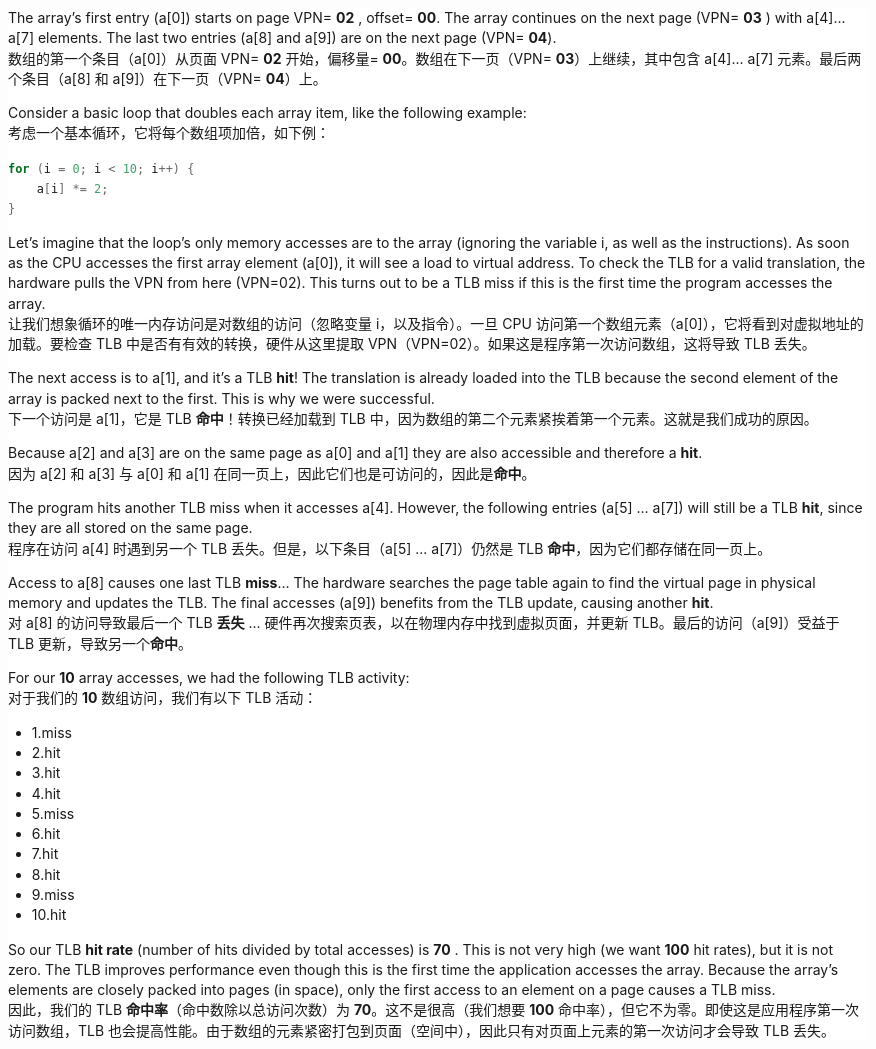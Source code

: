 The array’s first entry (a[0]) starts on page VPN= **02** , offset= **00**. The array continues on the next page (VPN= **03** ) with a[4]... a[7] elements. The last two entries (a[8] and a[9]) are on the next page (VPN= **04**).  
数组的第一个条目（a[0]）从页面 VPN= **02** 开始，偏移量= **00**。数组在下一页（VPN= **03**）上继续，其中包含 a[4]... a[7] 元素。最后两个条目（a[8] 和 a[9]）在下一页（VPN= **04**）上。  

Consider a basic loop that doubles each array item, like the following example:  
考虑一个基本循环，它将每个数组项加倍，如下例：  

```c
for (i = 0; i < 10; i++) {
    a[i] *= 2;
}
```

Let’s imagine that the loop’s only memory accesses are to the array (ignoring the variable i, as well as the instructions). As soon as the CPU accesses the first array element (a[0]), it will see a load to virtual address. To check the TLB for a valid translation, the hardware pulls the VPN from here (VPN=02). This turns out to be a TLB miss if this is the first time the program accesses the array.  
让我们想象循环的唯一内存访问是对数组的访问（忽略变量 i，以及指令）。一旦 CPU 访问第一个数组元素（a[0]），它将看到对虚拟地址的加载。要检查 TLB 中是否有有效的转换，硬件从这里提取 VPN（VPN=02）。如果这是程序第一次访问数组，这将导致 TLB 丢失。  

The next access is to a[1], and it’s a TLB **hit**! The translation is already loaded into the TLB because the second element of the array is packed next to the first. This is why we were successful.  
下一个访问是 a[1]，它是 TLB **命中**！转换已经加载到 TLB 中，因为数组的第二个元素紧挨着第一个元素。这就是我们成功的原因。  

Because a[2] and a[3] are on the same page as a[0] and a[1] they are also accessible and therefore a **hit**.  
因为 a[2] 和 a[3] 与 a[0] 和 a[1] 在同一页上，因此它们也是可访问的，因此是**命中**。  

The program hits another TLB miss when it accesses a[4]. However, the following entries (a[5] … a[7]) will still be a TLB **hit**, since they are all stored on the same page.  
程序在访问 a[4] 时遇到另一个 TLB 丢失。但是，以下条目（a[5] ... a[7]）仍然是 TLB **命中**，因为它们都存储在同一页上。

Access to a[8] causes one last TLB **miss**… The hardware searches the page table again to find the virtual page in physical memory and updates the TLB. The final accesses (a[9]) benefits from the TLB update, causing another **hit**.  
对 a[8] 的访问导致最后一个 TLB **丢失** ... 硬件再次搜索页表，以在物理内存中找到虚拟页面，并更新 TLB。最后的访问（a[9]）受益于 TLB 更新，导致另一个**命中**。  

For our **10** array accesses, we had the following TLB activity:  
对于我们的 **10** 数组访问，我们有以下 TLB 活动：
- 1.miss
- 2.hit
- 3.hit
- 4.hit
- 5.miss
- 6.hit
- 7.hit
- 8.hit
- 9.miss
- 10.hit

So our TLB **hit rate** (number of hits divided by total accesses) is   **70** . This is not very high (we want **100** hit rates), but it is not zero. The TLB improves performance even though this is the first time the application accesses the array. Because the array’s elements are closely packed into pages (in space), only the first access to an element on a page causes a TLB miss.  
因此，我们的 TLB **命中率**（命中数除以总访问次数）为 **70**。这不是很高（我们想要 **100** 命中率），但它不为零。即使这是应用程序第一次访问数组，TLB 也会提高性能。由于数组的元素紧密打包到页面（空间中），因此只有对页面上元素的第一次访问才会导致 TLB 丢失。  
